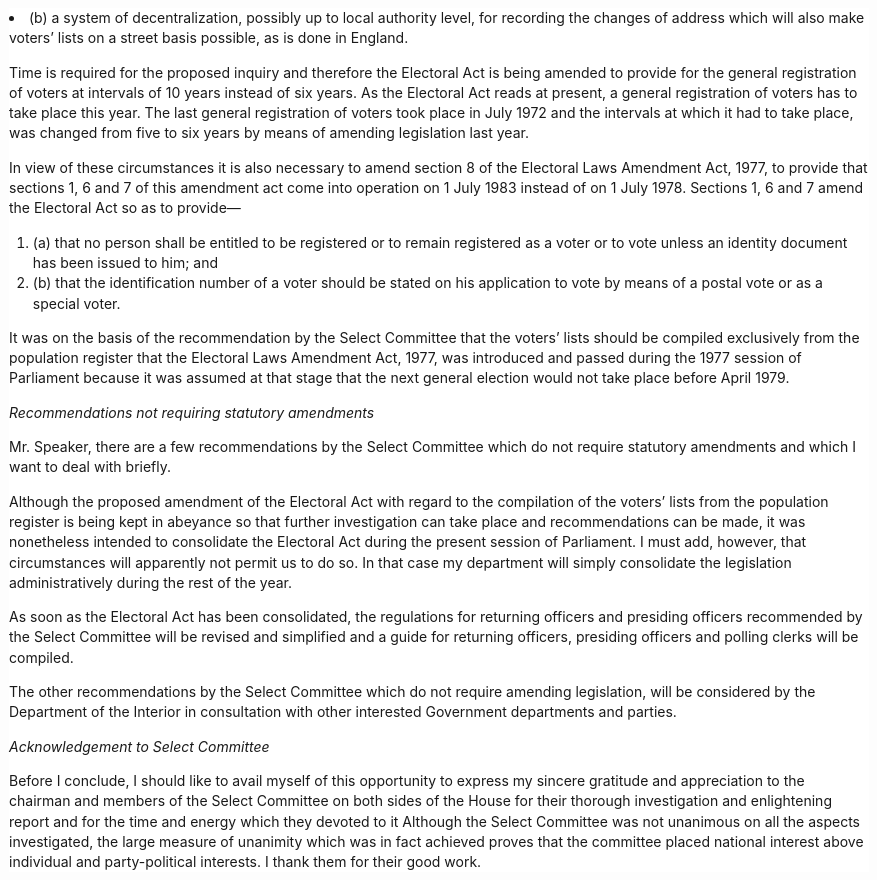 <li>(b) a system of decentralization, possibly up to local authority level, for recording the changes of address which will also make voters&#x2019; lists on a street basis possible, as is done in England.</li>

</ol>

<p>Time is required for the proposed inquiry and therefore the Electoral Act is being amended to provide for the general registration of voters at intervals of 10 years instead of six years. As the Electoral Act reads at present, a general registration of voters has to take place this year. The last general registration of voters took place in July 1972 and the intervals at which it had to take place, was changed from five to six years by means of amending legislation last year.</p>

<p>In view of these circumstances it is also necessary to amend section 8 of the Electoral Laws Amendment Act, 1977, to provide that sections 1, 6 and 7 of this amendment act come into operation on 1 July 1983 instead of on 1 July 1978. Sections 1, 6 and 7 amend the Electoral Act so as to provide&#x2014;</p>

<ol>

<li><span class="col_8013-8014" refersTo="page_0876"/>(a) that no person shall be entitled to be registered or to remain registered as a voter or to vote unless an identity document has been issued to him; and</li>

<li>(b) that the identification number of a voter should be stated on his application to vote by means of a postal vote or as a special voter.</li>

</ol>

<p>It was on the basis of the recommendation by the Select Committee that the voters&#x2019; lists should be compiled exclusively from the population register that the Electoral Laws Amendment Act, 1977, was introduced and passed during the 1977 session of Parliament because it was assumed at that stage that the next general election would not take place before April 1979.</p>

<p><i>Recommendations not requiring statutory amendments</i></p>

<p>Mr. Speaker, there are a few recommendations by the Select Committee which do not require statutory amendments and which I want to deal with briefly.</p>

<p>Although the proposed amendment of the Electoral Act with regard to the compilation of the voters&#x2019; lists from the population register is being kept in abeyance so that further investigation can take place and recommendations can be made, it was nonetheless intended to consolidate the Electoral Act during the present session of Parliament. I must add, however, that circumstances will apparently not permit us to do so. In that case my department will simply consolidate the legislation administratively during the rest of the year.</p>

<p>As soon as the Electoral Act has been consolidated, the regulations for returning officers and presiding officers recommended by the Select Committee will be revised and simplified and a guide for returning officers, presiding officers and polling clerks will be compiled.</p>

<p>The other recommendations by the Select Committee which do not require amending legislation, will be considered by the Department of the Interior in consultation with other interested Government departments and parties.</p>

<p><i>Acknowledgement to Select Committee</i></p>

<p>Before I conclude, I should like to avail myself of this opportunity to express my sincere gratitude and appreciation to the chairman and members of the Select Committee on both sides of the House for their thorough investigation and enlightening report and for the time and energy which they devoted to it Although the Select Committee was not unanimous on all the aspects investigated, the large measure of unanimity which was in fact achieved proves that the committee placed national interest above individual and party-political interests. I thank them for their good work.</p>
